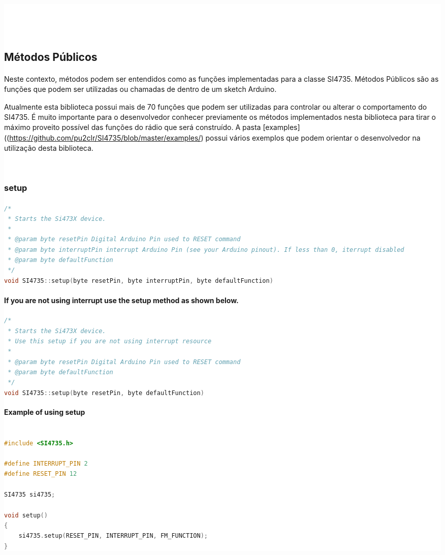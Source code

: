 
<BR>
<BR>
<BR>


## Métodos Públicos

Neste contexto, métodos podem ser entendidos como as funções implementadas para a classe SI4735. Métodos Públicos são as funções que podem ser utilizadas ou chamadas de dentro de um sketch Arduino.

Atualmente esta biblioteca possui mais de 70 funções que podem ser utilizadas para controlar ou alterar o comportamento do SI4735. É muito importante para o desenvolvedor conhecer previamente os métodos implementados nesta biblioteca para tirar o máximo proveito possível das funções do rádio que será construído. A pasta [examples]((https://github.com/pu2clr/SI4735/blob/master/examples/) possui vários exemplos que podem orientar o desenvolvedor na utilização desta biblioteca. 




<BR>


### setup

```cpp
/* 
 * Starts the Si473X device. 
 * 
 * @param byte resetPin Digital Arduino Pin used to RESET command 
 * @param byte interruptPin interrupt Arduino Pin (see your Arduino pinout). If less than 0, iterrupt disabled
 * @param byte defaultFunction
 */
void SI4735::setup(byte resetPin, byte interruptPin, byte defaultFunction)
```

#### If you are not using interrupt use the __setup__ method as shown below.

```cpp
/* 
 * Starts the Si473X device.  
 * Use this setup if you are not using interrupt resource
 * 
 * @param byte resetPin Digital Arduino Pin used to RESET command 
 * @param byte defaultFunction
 */
void SI4735::setup(byte resetPin, byte defaultFunction)
```


#### Example of using setup

```cpp

#include <SI4735.h>

#define INTERRUPT_PIN 2
#define RESET_PIN 12

SI4735 si4735;

void setup()
{
    si4735.setup(RESET_PIN, INTERRUPT_PIN, FM_FUNCTION);
}
```
